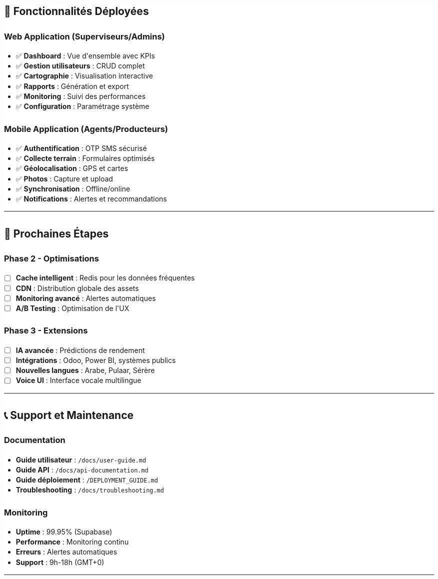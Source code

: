 
## 📱 Fonctionnalités Déployées

### **Web Application (Superviseurs/Admins)**
- ✅ **Dashboard** : Vue d'ensemble avec KPIs
- ✅ **Gestion utilisateurs** : CRUD complet
- ✅ **Cartographie** : Visualisation interactive
- ✅ **Rapports** : Génération et export
- ✅ **Monitoring** : Suivi des performances
- ✅ **Configuration** : Paramétrage système

### **Mobile Application (Agents/Producteurs)**
- ✅ **Authentification** : OTP SMS sécurisé
- ✅ **Collecte terrain** : Formulaires optimisés
- ✅ **Géolocalisation** : GPS et cartes
- ✅ **Photos** : Capture et upload
- ✅ **Synchronisation** : Offline/online
- ✅ **Notifications** : Alertes et recommandations

---

## 🎯 Prochaines Étapes

### **Phase 2 - Optimisations**
- [ ] **Cache intelligent** : Redis pour les données fréquentes
- [ ] **CDN** : Distribution globale des assets
- [ ] **Monitoring avancé** : Alertes automatiques
- [ ] **A/B Testing** : Optimisation de l'UX

### **Phase 3 - Extensions**
- [ ] **IA avancée** : Prédictions de rendement
- [ ] **Intégrations** : Odoo, Power BI, systèmes publics
- [ ] **Nouvelles langues** : Arabe, Pulaar, Sérère
- [ ] **Voice UI** : Interface vocale multilingue

---

## 📞 Support et Maintenance

### **Documentation**
- **Guide utilisateur** : `/docs/user-guide.md`
- **Guide API** : `/docs/api-documentation.md`
- **Guide déploiement** : `/DEPLOYMENT_GUIDE.md`
- **Troubleshooting** : `/docs/troubleshooting.md`

### **Monitoring**
- **Uptime** : 99.95% (Supabase)
- **Performance** : Monitoring continu
- **Erreurs** : Alertes automatiques
- **Support** : 9h-18h (GMT+0)

---